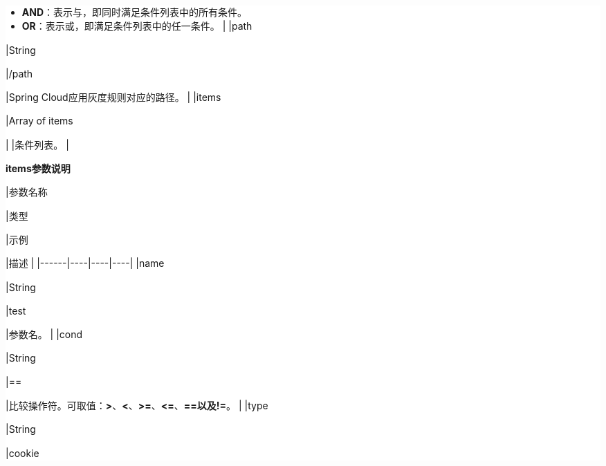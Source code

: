  -   **AND**：表示与，即同时满足条件列表中的所有条件。
-   **OR**：表示或，即满足条件列表中的任一条件。 |
|path

|String

|/path

|Spring Cloud应用灰度规则对应的路径。 |
|items

|Array of items

| |条件列表。 |

**items参数说明**

|参数名称

|类型

|示例

|描述 |
|------|----|----|----|
|name

|String

|test

|参数名。 |
|cond

|String

|==

|比较操作符。可取值：**\>**、**<**、**\>=**、**<=**、**==**以及**!=**。 |
|type

|String

|cookie
